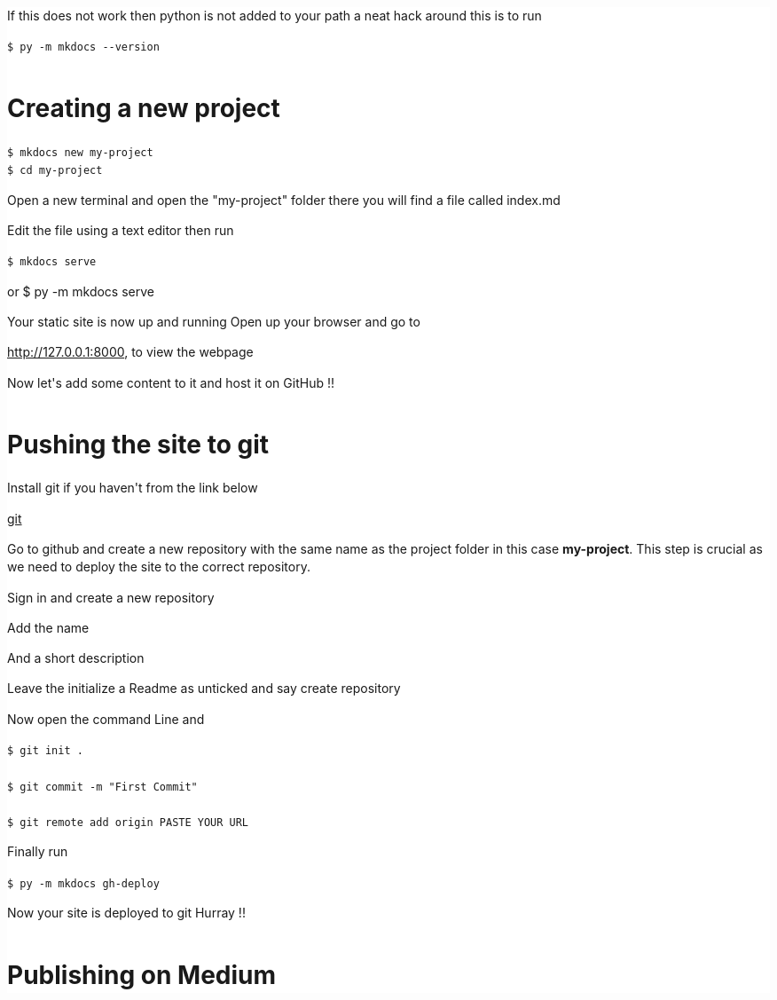 If this does not work then python is not added to your path a neat hack around this is to run

    $ py -m mkdocs --version

# Creating a new project

    $ mkdocs new my-project
    $ cd my-project

    

Open a new terminal and open the "my-project" folder there you will find a file called index.md

Edit the file using a text editor then  run

    $ mkdocs serve

or
    $ py -m mkdocs serve

Your static site is now up and running
Open up your browser and go to

 http://127.0.0.1:8000, to view the webpage

Now let's add some content to it and host it on GitHub !!

# Pushing the site to git

Install git if you haven't from the link below

[git](https://git-scm.com/downloads)

Go to github and create a new repository with the same name as the project folder in this case **my-project**. This step is crucial as we need to deploy the site to the correct repository.

Sign in and create a new repository

 Add the name

And a short description

Leave the initialize a Readme as unticked and say create repository

Now open the command Line and

    $ git init .

    $ git commit -m "First Commit"

    $ git remote add origin PASTE YOUR URL 

Finally run

    $ py -m mkdocs gh-deploy

Now your site is deployed to git Hurray !!


# Publishing on Medium
